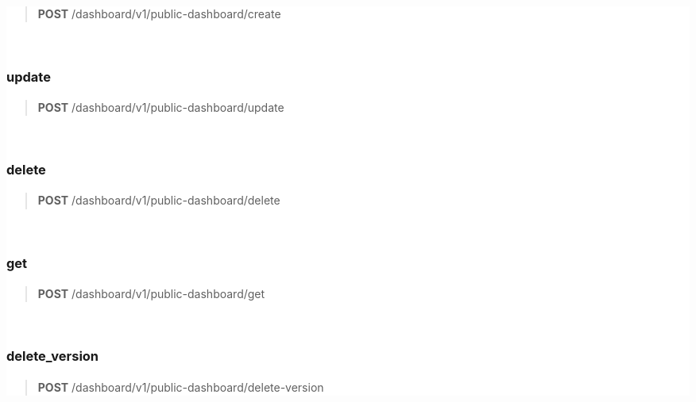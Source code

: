 > **POST** /dashboard/v1/public-dashboard/create
>






    
<br>

### update





> **POST** /dashboard/v1/public-dashboard/update
>






    
<br>

### delete





> **POST** /dashboard/v1/public-dashboard/delete
>






    
<br>

### get





> **POST** /dashboard/v1/public-dashboard/get
>






    
<br>

### delete_version





> **POST** /dashboard/v1/public-dashboard/delete-version
>


